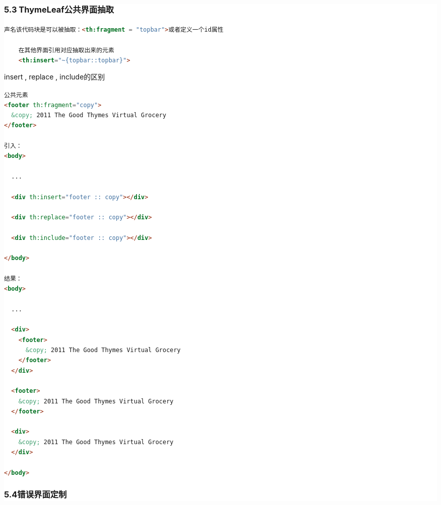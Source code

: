 ### 5.3 ThymeLeaf公共界面抽取

```html
声名该代码块是可以被抽取：<th:fragment = "topbar">或者定义一个id属性

    在其他界面引用对应抽取出来的元素
    <th:insert="~{topbar::topbar}">
```

insert , replace , include的区别

```html
公共元素
<footer th:fragment="copy">
  &copy; 2011 The Good Thymes Virtual Grocery
</footer>

引入：
<body>

  ...

  <div th:insert="footer :: copy"></div>

  <div th:replace="footer :: copy"></div>

  <div th:include="footer :: copy"></div>
  
</body>

结果：
<body>

  ...

  <div>
    <footer>
      &copy; 2011 The Good Thymes Virtual Grocery
    </footer>
  </div>

  <footer>
    &copy; 2011 The Good Thymes Virtual Grocery
  </footer>

  <div>
    &copy; 2011 The Good Thymes Virtual Grocery
  </div>
  
</body>
```

### 5.4错误界面定制
